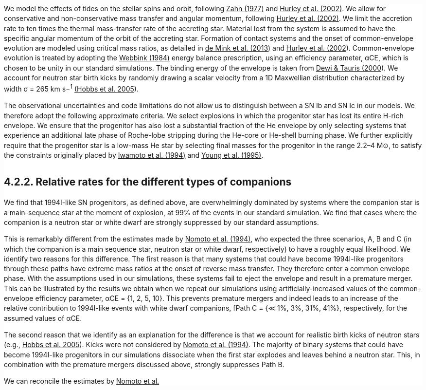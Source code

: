 We model the effects of tides on the stellar spins and orbit, following [Zahn \(1977\)](#page-8-67) and [Hurley et al. \(2002\)](#page-8-56). We allow for conservative and non-conservative mass transfer and angular momentum, following [Hurley et al. \(2002\)](#page-8-56). We limit the accretion rate to ten times the thermal mass-transfer rate of the accreting star. Material lost from the system is assumed to have the specific angular momentum of the orbit of the accreting star. Formation of contact systems and the onset of common-envelope evolution are modeled using critical mass ratios, as detailed in [de Mink et al. \(2013](#page-8-53)) and [Hurley et al. \(2002](#page-8-56)). Common-envelope evolution is treated by adopting the [Webbink \(1984\)](#page-8-68) energy balance prescription, using an efficiency parameter, αCE, which is chosen to be unity in our standard simulations. The binding energy of the envelope is taken from [Dewi & Tauris \(2000](#page-8-69)). We account for neutron star birth kicks by randomly drawing a scalar velocity from a 1D Maxwellian distribution characterized by width σ = 265 km s−<sup>1</sup> [\(Hobbs et al. 2005](#page-8-70)).

The observational uncertainties and code limitations do not allow us to distinguish between a SN Ib and SN Ic in our models. We therefore adopt the following approximate criteria. We select explosions in which the progenitor star has lost its entire H-rich envelope. We ensure that the progenitor has also lost a substantial fraction of the He envelope by only selecting systems that experience an additional late phase of Roche-lobe stripping during the He-core or He-shell burning phase. We further explicitly require that the progenitor star is a low-mass He star by selecting final masses for the progenitor in the range 2.2–4 M⊙, to satisfy the constraints originally placed by [Iwamoto et al. \(1994\)](#page-8-28) and [Young et al. \(1995\)](#page-8-38).

## 4.2.2. Relative rates for the different types of companions

We find that 1994I-like SN progenitors, as defined above, are overwhelmingly dominated by systems where the companion star is a main-sequence star at the moment of explosion, at 99% of the events in our standard simulation. We find that cases where the companion is a neutron star or white dwarf are strongly suppressed by our standard assumptions.

This is remarkably different from the estimates made by [Nomoto et al. \(1994\)](#page-8-27), who expected the three scenarios, A, B and C (in which the companion is a main sequence star, neutron star or white dwarf, respectively) to have a roughly equal likelihood. We identify two reasons for this difference. The first reason is that many systems that could have become 1994I-like progenitors through these paths have extreme mass ratios at the onset of reverse mass transfer. They therefore enter a common envelope phase. With the assumptions used in our simulations, these systems fail to eject the envelope and result in a premature merger. This can be illustrated by the results we obtain when we repeat our simulations using artificially-increased values of the common-envelope efficiency parameter, αCE = {1, 2, 5, 10}. This prevents premature mergers and indeed leads to an increase of the relative contribution to 1994I-like events with white dwarf companions, fPath C = {≪ 1%, 3%, 31%, 41%}, respectively, for the assumed values of αCE.

The second reason that we identify as an explanation for the difference is that we account for realistic birth kicks of neutron stars (e.g., [Hobbs et al. 2005](#page-8-70)). Kicks were not considered by [Nomoto et al. \(1994\)](#page-8-27). The majority of binary systems that could have become 1994I-like progenitors in our simulations dissociate when the first star explodes and leaves behind a neutron star. This, in combination with the premature mergers discussed above, strongly suppresses Path B.

We can reconcile the estimates by [Nomoto et al.](#page-8-27)
